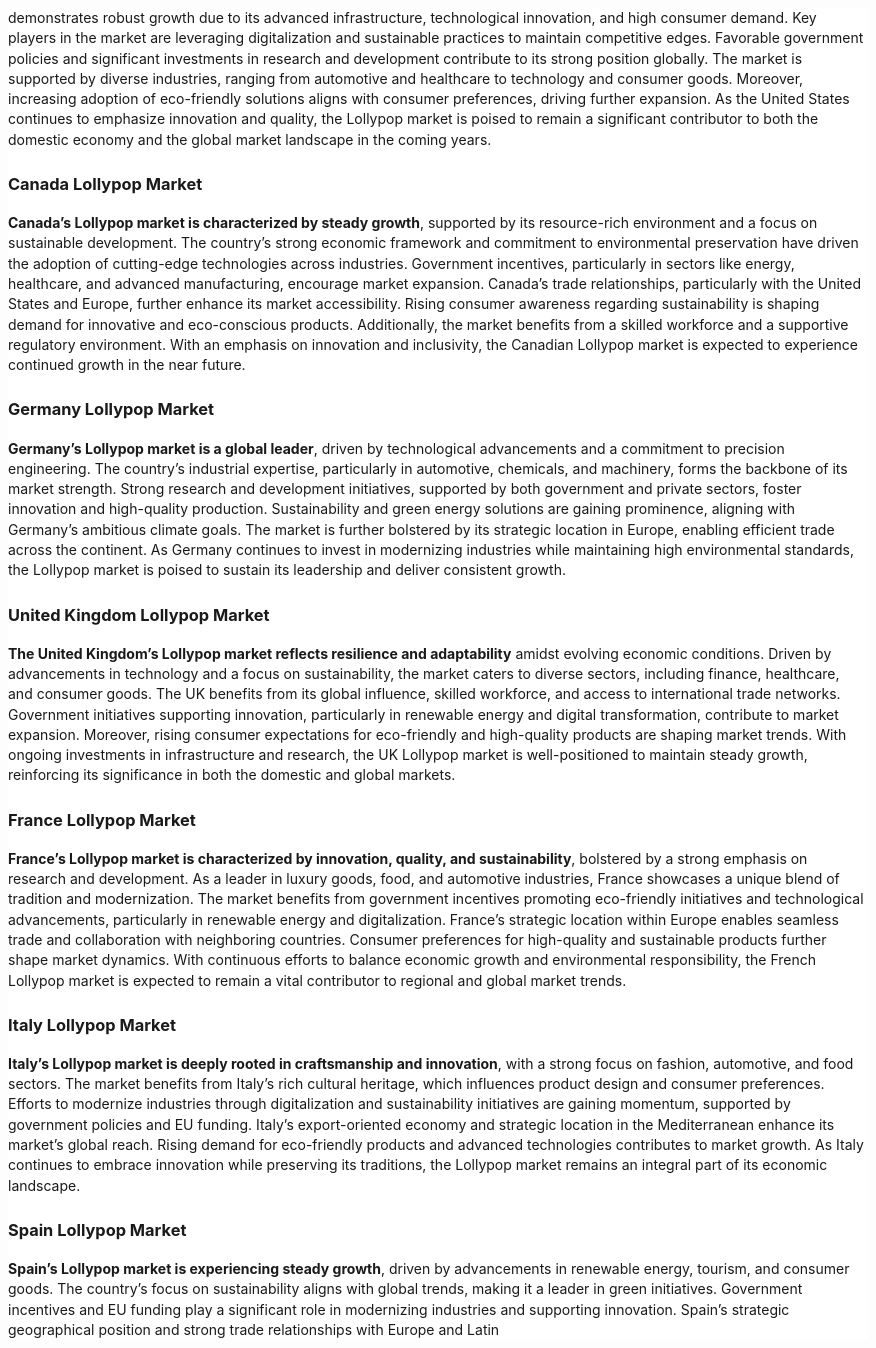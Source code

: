 demonstrates robust growth</strong> due to its advanced infrastructure, technological innovation, and high consumer demand. Key players in the market are leveraging digitalization and sustainable practices to maintain competitive edges. Favorable government policies and significant investments in research and development contribute to its strong position globally. The market is supported by diverse industries, ranging from automotive and healthcare to technology and consumer goods. Moreover, increasing adoption of eco-friendly solutions aligns with consumer preferences, driving further expansion. As the United States continues to emphasize innovation and quality, the Lollypop market is poised to remain a significant contributor to both the domestic economy and the global market landscape in the coming years.</p><h3><strong>Canada Lollypop Market</strong></h3><p><strong>Canada&rsquo;s Lollypop market is characterized by steady growth</strong>, supported by its resource-rich environment and a focus on sustainable development. The country&rsquo;s strong economic framework and commitment to environmental preservation have driven the adoption of cutting-edge technologies across industries. Government incentives, particularly in sectors like energy, healthcare, and advanced manufacturing, encourage market expansion. Canada&rsquo;s trade relationships, particularly with the United States and Europe, further enhance its market accessibility. Rising consumer awareness regarding sustainability is shaping demand for innovative and eco-conscious products. Additionally, the market benefits from a skilled workforce and a supportive regulatory environment. With an emphasis on innovation and inclusivity, the Canadian Lollypop market is expected to experience continued growth in the near future.</p><h3><strong>Germany Lollypop Market</strong></h3><p><strong>Germany&rsquo;s Lollypop market is a global leader</strong>, driven by technological advancements and a commitment to precision engineering. The country&rsquo;s industrial expertise, particularly in automotive, chemicals, and machinery, forms the backbone of its market strength. Strong research and development initiatives, supported by both government and private sectors, foster innovation and high-quality production. Sustainability and green energy solutions are gaining prominence, aligning with Germany&rsquo;s ambitious climate goals. The market is further bolstered by its strategic location in Europe, enabling efficient trade across the continent. As Germany continues to invest in modernizing industries while maintaining high environmental standards, the Lollypop market is poised to sustain its leadership and deliver consistent growth.</p><h3><strong>United Kingdom Lollypop Market</strong></h3><p><strong>The United Kingdom&rsquo;s Lollypop market reflects resilience and adaptability</strong> amidst evolving economic conditions. Driven by advancements in technology and a focus on sustainability, the market caters to diverse sectors, including finance, healthcare, and consumer goods. The UK benefits from its global influence, skilled workforce, and access to international trade networks. Government initiatives supporting innovation, particularly in renewable energy and digital transformation, contribute to market expansion. Moreover, rising consumer expectations for eco-friendly and high-quality products are shaping market trends. With ongoing investments in infrastructure and research, the UK Lollypop market is well-positioned to maintain steady growth, reinforcing its significance in both the domestic and global markets.</p><h3><strong>France Lollypop Market</strong></h3><p><strong>France&rsquo;s Lollypop market is characterized by innovation, quality, and sustainability</strong>, bolstered by a strong emphasis on research and development. As a leader in luxury goods, food, and automotive industries, France showcases a unique blend of tradition and modernization. The market benefits from government incentives promoting eco-friendly initiatives and technological advancements, particularly in renewable energy and digitalization. France&rsquo;s strategic location within Europe enables seamless trade and collaboration with neighboring countries. Consumer preferences for high-quality and sustainable products further shape market dynamics. With continuous efforts to balance economic growth and environmental responsibility, the French Lollypop market is expected to remain a vital contributor to regional and global market trends.</p><h3><strong>Italy Lollypop Market</strong></h3><p><strong>Italy&rsquo;s Lollypop market is deeply rooted in craftsmanship and innovation</strong>, with a strong focus on fashion, automotive, and food sectors. The market benefits from Italy&rsquo;s rich cultural heritage, which influences product design and consumer preferences. Efforts to modernize industries through digitalization and sustainability initiatives are gaining momentum, supported by government policies and EU funding. Italy&rsquo;s export-oriented economy and strategic location in the Mediterranean enhance its market&rsquo;s global reach. Rising demand for eco-friendly products and advanced technologies contributes to market growth. As Italy continues to embrace innovation while preserving its traditions, the Lollypop market remains an integral part of its economic landscape.</p><h3><strong>Spain Lollypop Market</strong></h3><p><strong>Spain&rsquo;s Lollypop market is experiencing steady growth</strong>, driven by advancements in renewable energy, tourism, and consumer goods. The country&rsquo;s focus on sustainability aligns with global trends, making it a leader in green initiatives. Government incentives and EU funding play a significant role in modernizing industries and supporting innovation. Spain&rsquo;s strategic geographical position and strong trade relationships with Europe and Latin